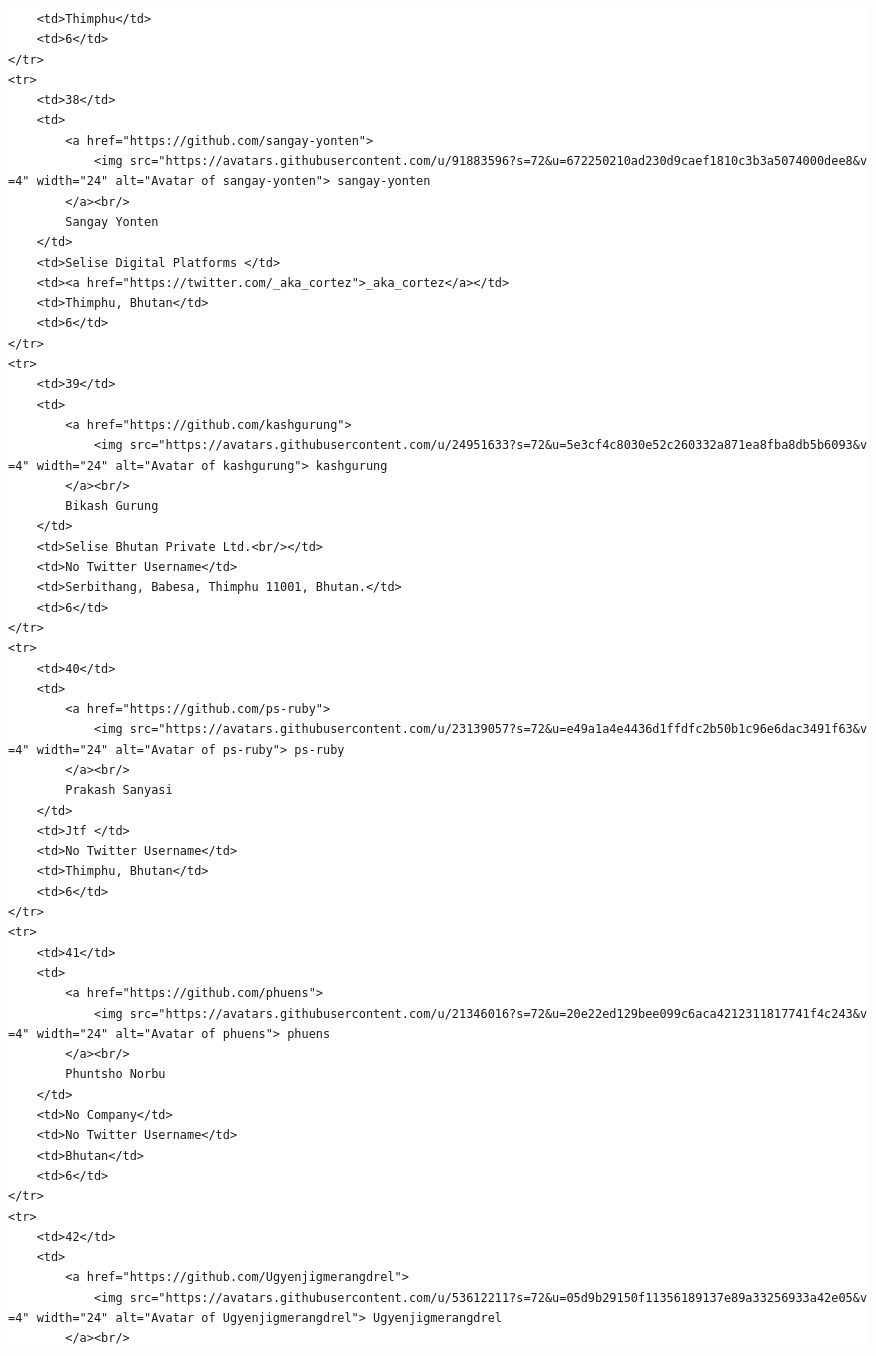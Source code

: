 		<td>Thimphu</td>
		<td>6</td>
	</tr>
	<tr>
		<td>38</td>
		<td>
			<a href="https://github.com/sangay-yonten">
				<img src="https://avatars.githubusercontent.com/u/91883596?s=72&u=672250210ad230d9caef1810c3b3a5074000dee8&v=4" width="24" alt="Avatar of sangay-yonten"> sangay-yonten
			</a><br/>
			Sangay Yonten
		</td>
		<td>Selise Digital Platforms </td>
		<td><a href="https://twitter.com/_aka_cortez">_aka_cortez</a></td>
		<td>Thimphu, Bhutan</td>
		<td>6</td>
	</tr>
	<tr>
		<td>39</td>
		<td>
			<a href="https://github.com/kashgurung">
				<img src="https://avatars.githubusercontent.com/u/24951633?s=72&u=5e3cf4c8030e52c260332a871ea8fba8db5b6093&v=4" width="24" alt="Avatar of kashgurung"> kashgurung
			</a><br/>
			Bikash Gurung
		</td>
		<td>Selise Bhutan Private Ltd.<br/></td>
		<td>No Twitter Username</td>
		<td>Serbithang, Babesa, Thimphu 11001, Bhutan.</td>
		<td>6</td>
	</tr>
	<tr>
		<td>40</td>
		<td>
			<a href="https://github.com/ps-ruby">
				<img src="https://avatars.githubusercontent.com/u/23139057?s=72&u=e49a1a4e4436d1ffdfc2b50b1c96e6dac3491f63&v=4" width="24" alt="Avatar of ps-ruby"> ps-ruby
			</a><br/>
			Prakash Sanyasi
		</td>
		<td>Jtf </td>
		<td>No Twitter Username</td>
		<td>Thimphu, Bhutan</td>
		<td>6</td>
	</tr>
	<tr>
		<td>41</td>
		<td>
			<a href="https://github.com/phuens">
				<img src="https://avatars.githubusercontent.com/u/21346016?s=72&u=20e22ed129bee099c6aca4212311817741f4c243&v=4" width="24" alt="Avatar of phuens"> phuens
			</a><br/>
			Phuntsho Norbu
		</td>
		<td>No Company</td>
		<td>No Twitter Username</td>
		<td>Bhutan</td>
		<td>6</td>
	</tr>
	<tr>
		<td>42</td>
		<td>
			<a href="https://github.com/Ugyenjigmerangdrel">
				<img src="https://avatars.githubusercontent.com/u/53612211?s=72&u=05d9b29150f11356189137e89a33256933a42e05&v=4" width="24" alt="Avatar of Ugyenjigmerangdrel"> Ugyenjigmerangdrel
			</a><br/>